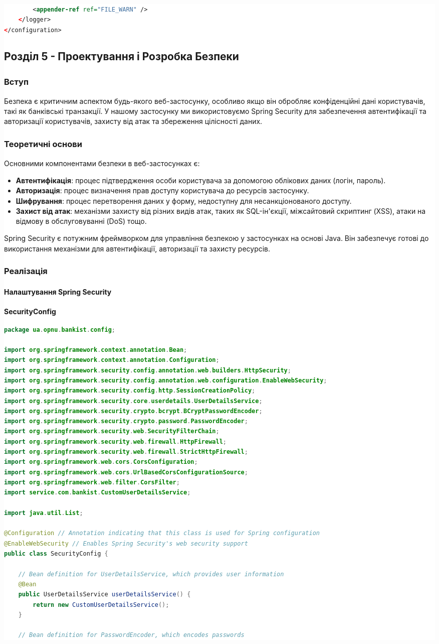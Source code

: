 ```xml
        <appender-ref ref="FILE_WARN" />
    </logger>
</configuration>
```
## Розділ 5 - Проектування і Розробка Безпеки

### Вступ

Безпека є критичним аспектом будь-якого веб-застосунку, особливо якщо він обробляє конфіденційні дані користувачів, такі як банківські транзакції. У нашому застосунку ми використовуємо Spring Security для забезпечення автентифікації та авторизації користувачів, захисту від атак та збереження цілісності даних.

### Теоретичні основи

Основними компонентами безпеки в веб-застосунках є:
- **Автентифікація**: процес підтвердження особи користувача за допомогою облікових даних (логін, пароль).
- **Авторизація**: процес визначення прав доступу користувача до ресурсів застосунку.
- **Шифрування**: процес перетворення даних у форму, недоступну для несанкціонованого доступу.
- **Захист від атак**: механізми захисту від різних видів атак, таких як SQL-ін'єкції, міжсайтовий скриптинг (XSS), атаки на відмову в обслуговуванні (DoS) тощо.

Spring Security є потужним фреймворком для управління безпекою у застосунках на основі Java. Він забезпечує готові до використання механізми для автентифікації, авторизації та захисту ресурсів.

### Реалізація

#### Налаштування Spring Security

**SecurityConfig**

```java
package ua.opnu.bankist.config;

import org.springframework.context.annotation.Bean;
import org.springframework.context.annotation.Configuration;
import org.springframework.security.config.annotation.web.builders.HttpSecurity;
import org.springframework.security.config.annotation.web.configuration.EnableWebSecurity;
import org.springframework.security.config.http.SessionCreationPolicy;
import org.springframework.security.core.userdetails.UserDetailsService;
import org.springframework.security.crypto.bcrypt.BCryptPasswordEncoder;
import org.springframework.security.crypto.password.PasswordEncoder;
import org.springframework.security.web.SecurityFilterChain;
import org.springframework.security.web.firewall.HttpFirewall;
import org.springframework.security.web.firewall.StrictHttpFirewall;
import org.springframework.web.cors.CorsConfiguration;
import org.springframework.web.cors.UrlBasedCorsConfigurationSource;
import org.springframework.web.filter.CorsFilter;
import service.com.bankist.CustomUserDetailsService;

import java.util.List;

@Configuration // Annotation indicating that this class is used for Spring configuration
@EnableWebSecurity // Enables Spring Security's web security support
public class SecurityConfig {

    // Bean definition for UserDetailsService, which provides user information
    @Bean
    public UserDetailsService userDetailsService() {
        return new CustomUserDetailsService();
    }

    // Bean definition for PasswordEncoder, which encodes passwords
```